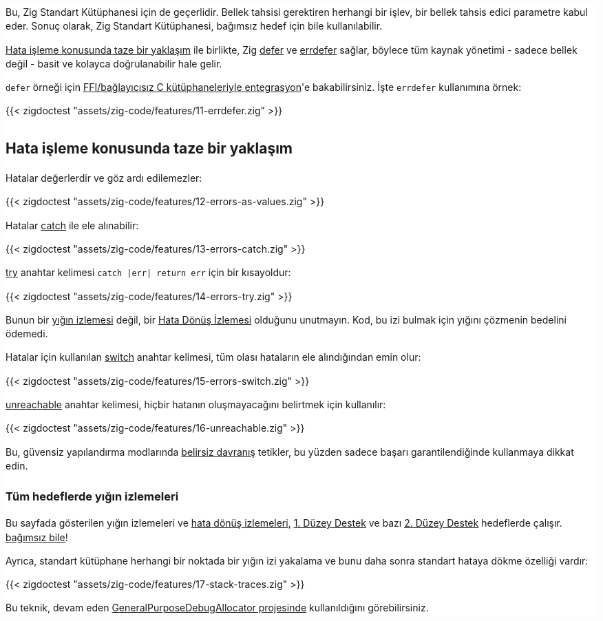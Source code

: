 Bu, Zig Standart Kütüphanesi için de geçerlidir. Bellek tahsisi gerektiren herhangi bir işlev, bir bellek tahsis edici parametre kabul eder. Sonuç olarak, Zig Standart Kütüphanesi, bağımsız hedef için bile kullanılabilir.

[Hata işleme konusunda taze bir yaklaşım](#hata-işleme-konusunda-taze-bir-yaklaşım) ile birlikte, Zig [defer](https://ziglang.org/documentation/master/#defer) ve [errdefer](https://ziglang.org/documentation/master/#errdefer) sağlar, böylece tüm kaynak yönetimi - sadece bellek değil - basit ve kolayca doğrulanabilir hale gelir.

`defer` örneği için [FFI/bağlayıcısız C kütüphaneleriyle entegrasyon](#ffibağlayıcısız-c-kütüphaneleriyle-entegrasyon)'e bakabilirsiniz. İşte `errdefer` kullanımına örnek:

{{< zigdoctest "assets/zig-code/features/11-errdefer.zig" >}}

## Hata işleme konusunda taze bir yaklaşım

Hatalar değerlerdir ve göz ardı edilemezler:

{{< zigdoctest "assets/zig-code/features/12-errors-as-values.zig" >}}

Hatalar [catch](https://ziglang.org/documentation/master/#catch) ile ele alınabilir:

{{< zigdoctest "assets/zig-code/features/13-errors-catch.zig" >}}

[try](https://ziglang.org/documentation/master/#try) anahtar kelimesi `catch |err| return err` için bir kısayoldur:

{{< zigdoctest "assets/zig-code/features/14-errors-try.zig" >}}

Bunun bir [yığın izlemesi](#tüm-hedeflerde-yığın-izlemeleri) değil, bir [Hata Dönüş İzlemesi](https://ziglang.org/documentation/master/#Error-Return-Traces) olduğunu unutmayın. Kod, bu izi bulmak için yığını çözmenin bedelini ödemedi.

Hatalar için kullanılan [switch](https://ziglang.org/documentation/master/#switch) anahtar kelimesi, tüm olası hataların ele alındığından emin olur:

{{< zigdoctest "assets/zig-code/features/15-errors-switch.zig" >}}

[unreachable](https://ziglang.org/documentation/master/#unreachable) anahtar kelimesi, hiçbir hatanın oluşmayacağını belirtmek için kullanılır:

{{< zigdoctest "assets/zig-code/features/16-unreachable.zig" >}}

Bu, güvensiz yapılandırma modlarında [belirsiz davranış](#performans-ve-güvenlik-ikisini-birlikte-seçin) tetikler, bu yüzden sadece başarı garantilendiğinde kullanmaya dikkat edin.

### Tüm hedeflerde yığın izlemeleri

Bu sayfada gösterilen yığın izlemeleri ve [hata dönüş izlemeleri](https://ziglang.org/documentation/master/#Error-Return-Traces), [1. Düzey Destek](#1-düzey-destek) ve bazı [2. Düzey Destek](#2-düzey-destek) hedeflerde çalışır. [bağımsız bile](https://andrewkelley.me/post/zig-stack-traces-kernel-panic-bare-bones-os.html)!

Ayrıca, standart kütüphane herhangi bir noktada bir yığın izi yakalama ve bunu daha sonra standart hataya dökme özelliği vardır:

{{< zigdoctest "assets/zig-code/features/17-stack-traces.zig" >}}

Bu teknik, devam eden [GeneralPurposeDebugAllocator projesinde](https://github.com/andrewrk/zig-general-purpose-allocator/#current-status) kullanıldığını görebilirsiniz.
